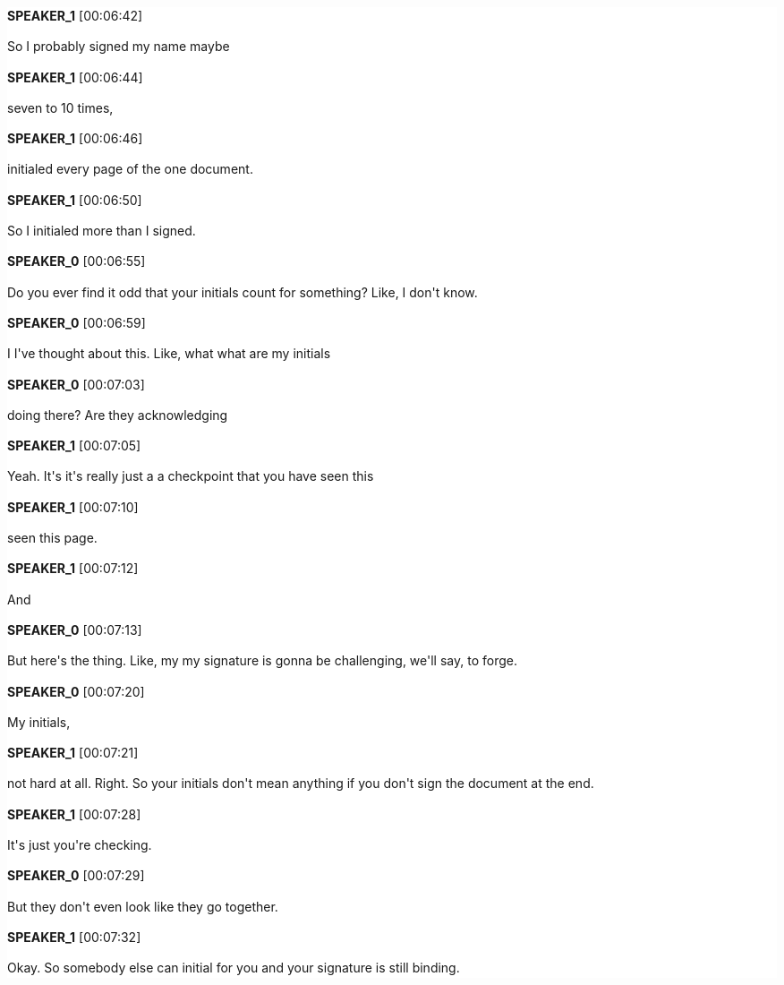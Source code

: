 **SPEAKER_1** [00:06:42]

So I probably signed my name maybe

**SPEAKER_1** [00:06:44]

seven to 10 times,

**SPEAKER_1** [00:06:46]

initialed every page of the one document.

**SPEAKER_1** [00:06:50]

So I initialed more than I signed.

**SPEAKER_0** [00:06:55]

Do you ever find it odd that your initials count for something? Like, I don't know.

**SPEAKER_0** [00:06:59]

I I've thought about this. Like, what what are my initials

**SPEAKER_0** [00:07:03]

doing there? Are they acknowledging

**SPEAKER_1** [00:07:05]

Yeah. It's it's really just a a checkpoint that you have seen this

**SPEAKER_1** [00:07:10]

seen this page.

**SPEAKER_1** [00:07:12]

And

**SPEAKER_0** [00:07:13]

But here's the thing. Like, my my signature is gonna be challenging, we'll say, to forge.

**SPEAKER_0** [00:07:20]

My initials,

**SPEAKER_1** [00:07:21]

not hard at all. Right. So your initials don't mean anything if you don't sign the document at the end.

**SPEAKER_1** [00:07:28]

It's just you're checking.

**SPEAKER_0** [00:07:29]

But they don't even look like they go together.

**SPEAKER_1** [00:07:32]

Okay. So somebody else can initial for you and your signature is still binding.
